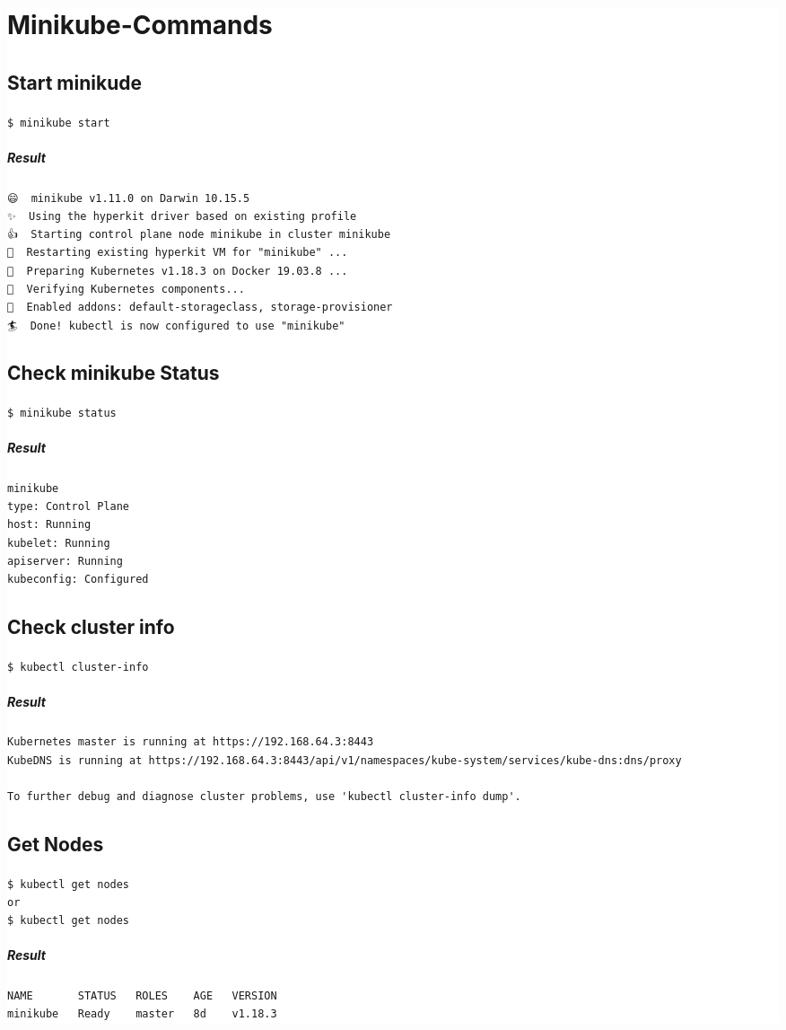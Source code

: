 # Minikube-Commands

## Start minikude
```
$ minikube start
```
##### Result
```
😄  minikube v1.11.0 on Darwin 10.15.5
✨  Using the hyperkit driver based on existing profile
👍  Starting control plane node minikube in cluster minikube
🔄  Restarting existing hyperkit VM for "minikube" ...
🐳  Preparing Kubernetes v1.18.3 on Docker 19.03.8 ...
🔎  Verifying Kubernetes components...
🌟  Enabled addons: default-storageclass, storage-provisioner
🏄  Done! kubectl is now configured to use "minikube"
```

## Check minikube Status
```
$ minikube status
```
##### Result
```
minikube
type: Control Plane
host: Running
kubelet: Running
apiserver: Running
kubeconfig: Configured
```

## Check cluster info

```
$ kubectl cluster-info
```
##### Result
```
Kubernetes master is running at https://192.168.64.3:8443
KubeDNS is running at https://192.168.64.3:8443/api/v1/namespaces/kube-system/services/kube-dns:dns/proxy

To further debug and diagnose cluster problems, use 'kubectl cluster-info dump'.
```

## Get Nodes
```
$ kubectl get nodes
or
$ kubectl get nodes
```
##### Result
```
NAME       STATUS   ROLES    AGE   VERSION
minikube   Ready    master   8d    v1.18.3
```
